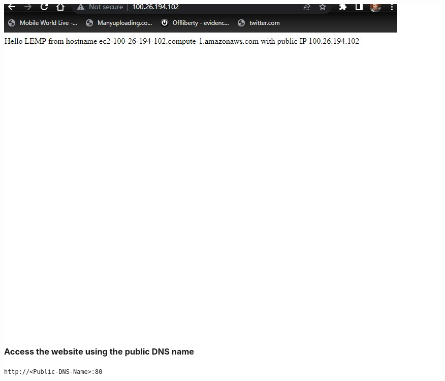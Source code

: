 ![nginx website access via ip address](./images/nginx%20result1.jpg)

### Access the website using the public DNS name
`http://<Public-DNS-Name>:80`